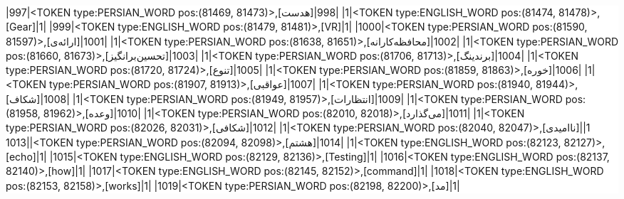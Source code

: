 |997|\<TOKEN type:PERSIAN_WORD pos:(81469, 81473)>,[هدست]|1|
|998|\<TOKEN type:ENGLISH_WORD pos:(81474, 81478)>,[Gear]|1|
|999|\<TOKEN type:ENGLISH_WORD pos:(81479, 81481)>,[VR]|1|
|1000|\<TOKEN type:PERSIAN_WORD pos:(81590, 81597)>,[ارائه‌ی]|1|
|1001|\<TOKEN type:PERSIAN_WORD pos:(81638, 81651)>,[محافظه‌کارانه]|1|
|1002|\<TOKEN type:PERSIAN_WORD pos:(81660, 81673)>,[تحسین‌برانگیز]|1|
|1003|\<TOKEN type:PERSIAN_WORD pos:(81706, 81713)>,[برندینگ]|1|
|1004|\<TOKEN type:PERSIAN_WORD pos:(81720, 81724)>,[تنوع]|1|
|1005|\<TOKEN type:PERSIAN_WORD pos:(81859, 81863)>,[خوره]|1|
|1006|\<TOKEN type:PERSIAN_WORD pos:(81907, 81913)>,[عواقبی]|1|
|1007|\<TOKEN type:PERSIAN_WORD pos:(81940, 81944)>,[شکاف]|1|
|1008|\<TOKEN type:PERSIAN_WORD pos:(81949, 81957)>,[انتظارات]|1|
|1009|\<TOKEN type:PERSIAN_WORD pos:(81958, 81962)>,[وعده]|1|
|1010|\<TOKEN type:PERSIAN_WORD pos:(82010, 82018)>,[می‌گذارد]|1|
|1011|\<TOKEN type:PERSIAN_WORD pos:(82026, 82031)>,[شکافی]|1|
|1012|\<TOKEN type:PERSIAN_WORD pos:(82040, 82047)>,[ناامیدی]|1|
|1013|\<TOKEN type:PERSIAN_WORD pos:(82094, 82098)>,[هشتم]|1|
|1014|\<TOKEN type:ENGLISH_WORD pos:(82123, 82127)>,[echo]|1|
|1015|\<TOKEN type:ENGLISH_WORD pos:(82129, 82136)>,[Testing]|1|
|1016|\<TOKEN type:ENGLISH_WORD pos:(82137, 82140)>,[how]|1|
|1017|\<TOKEN type:ENGLISH_WORD pos:(82145, 82152)>,[command]|1|
|1018|\<TOKEN type:ENGLISH_WORD pos:(82153, 82158)>,[works]|1|
|1019|\<TOKEN type:PERSIAN_WORD pos:(82198, 82200)>,[مد]|1|
